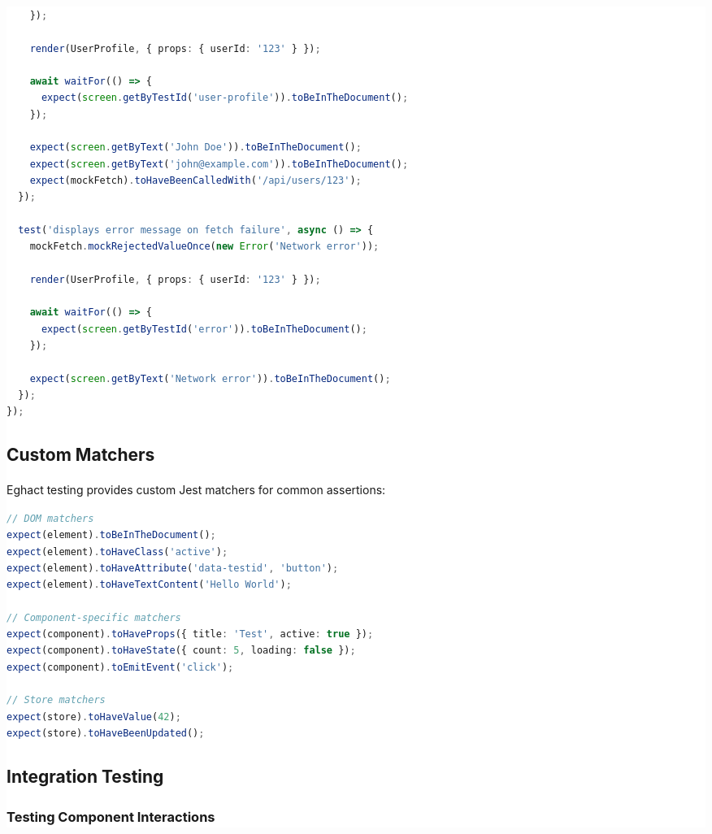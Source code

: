 ```typescript
    });
    
    render(UserProfile, { props: { userId: '123' } });
    
    await waitFor(() => {
      expect(screen.getByTestId('user-profile')).toBeInTheDocument();
    });
    
    expect(screen.getByText('John Doe')).toBeInTheDocument();
    expect(screen.getByText('john@example.com')).toBeInTheDocument();
    expect(mockFetch).toHaveBeenCalledWith('/api/users/123');
  });

  test('displays error message on fetch failure', async () => {
    mockFetch.mockRejectedValueOnce(new Error('Network error'));
    
    render(UserProfile, { props: { userId: '123' } });
    
    await waitFor(() => {
      expect(screen.getByTestId('error')).toBeInTheDocument();
    });
    
    expect(screen.getByText('Network error')).toBeInTheDocument();
  });
});
```

## Custom Matchers

Eghact testing provides custom Jest matchers for common assertions:

```typescript
// DOM matchers
expect(element).toBeInTheDocument();
expect(element).toHaveClass('active');
expect(element).toHaveAttribute('data-testid', 'button');
expect(element).toHaveTextContent('Hello World');

// Component-specific matchers
expect(component).toHaveProps({ title: 'Test', active: true });
expect(component).toHaveState({ count: 5, loading: false });
expect(component).toEmitEvent('click');

// Store matchers
expect(store).toHaveValue(42);
expect(store).toHaveBeenUpdated();
```

## Integration Testing

### Testing Component Interactions
